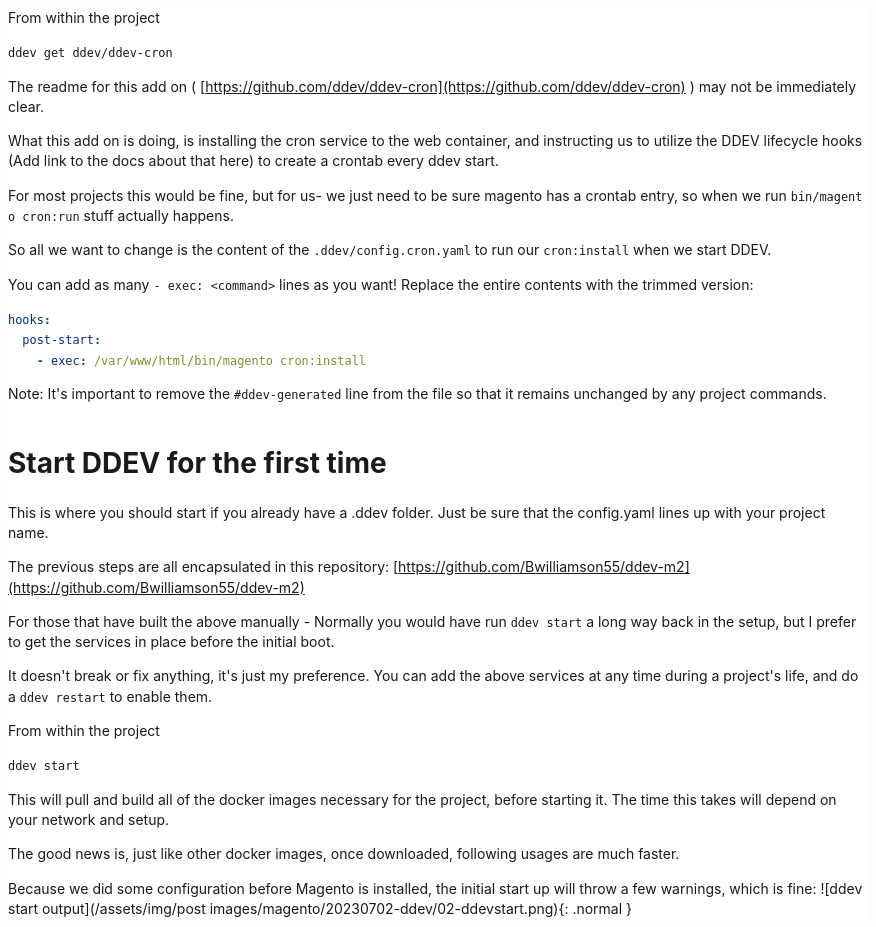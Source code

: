 From within the project
```shell
ddev get ddev/ddev-cron
```
The readme for this add on ( [https://github.com/ddev/ddev-cron](https://github.com/ddev/ddev-cron) ) may not be immediately clear.

What this add on is doing, is installing the cron service to the web container, and instructing us to utilize the DDEV lifecycle hooks (Add link to the docs about that here) to create a crontab every ddev start.

For most projects this would be fine, but for us- we just need to be sure magento has a crontab entry, so when we run `bin/magento cron:run` stuff actually happens.

So all we want to change is the content of the `.ddev/config.cron.yaml` to run our `cron:install` when we start DDEV.

You can add as many `- exec: <command>` lines as you want!
Replace the entire contents with the trimmed version:
```yaml
hooks:
  post-start:
    - exec: /var/www/html/bin/magento cron:install
```
Note: It's important to remove the `#ddev-generated` line from the file so that it remains unchanged by any project commands.




# Start DDEV for the first time

This is where you should start if you already have a .ddev folder. Just be sure that the config.yaml lines up with your project name.

The previous steps are all encapsulated in this repository: [https://github.com/Bwilliamson55/ddev-m2](https://github.com/Bwilliamson55/ddev-m2)

For those that have built the above manually - Normally you would have run `ddev start` a long way back in the setup, but I prefer to get the services in place before the initial boot.

It doesn't break or fix anything, it's just my preference. You can add the above services at any time during a project's life, and do a `ddev restart` to enable them.

From within the project
```shell
ddev start
```
This will pull and build all of the docker images necessary for the project, before starting it.  The time this takes will depend on your network and setup.

The good news is, just like other docker images, once downloaded, following usages are much faster.

Because we did some configuration before Magento is installed, the initial start up will throw a few warnings, which is fine:
![ddev start output](/assets/img/post images/magento/20230702-ddev/02-ddevstart.png){: .normal }
